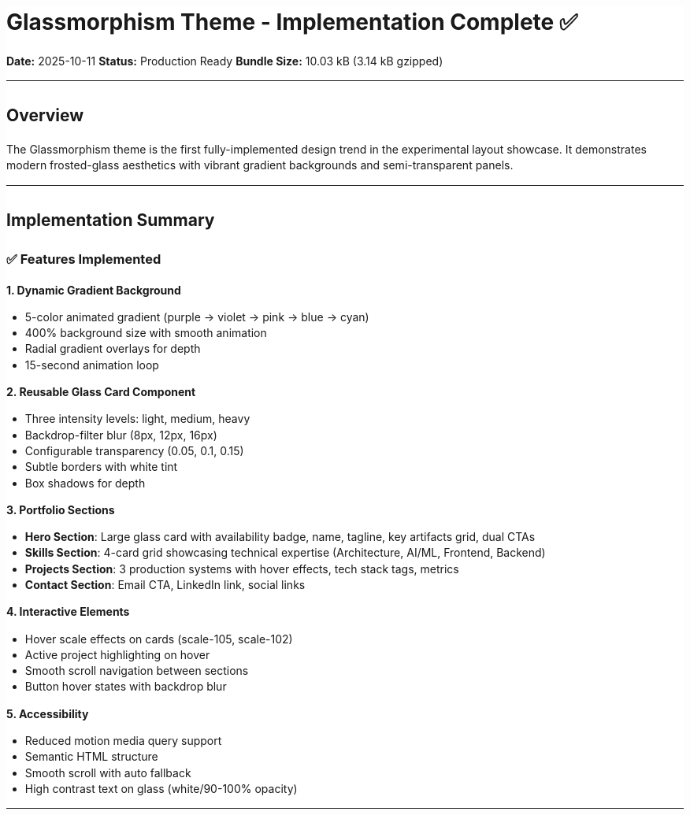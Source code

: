 # Glassmorphism Theme - Implementation Complete ✅

**Date:** 2025-10-11
**Status:** Production Ready
**Bundle Size:** 10.03 kB (3.14 kB gzipped)

---

## Overview

The Glassmorphism theme is the first fully-implemented design trend in the experimental layout showcase. It demonstrates modern frosted-glass aesthetics with vibrant gradient backgrounds and semi-transparent panels.

---

## Implementation Summary

### ✅ Features Implemented

**1. Dynamic Gradient Background**
- 5-color animated gradient (purple → violet → pink → blue → cyan)
- 400% background size with smooth animation
- Radial gradient overlays for depth
- 15-second animation loop

**2. Reusable Glass Card Component**
- Three intensity levels: light, medium, heavy
- Backdrop-filter blur (8px, 12px, 16px)
- Configurable transparency (0.05, 0.1, 0.15)
- Subtle borders with white tint
- Box shadows for depth

**3. Portfolio Sections**
- **Hero Section**: Large glass card with availability badge, name, tagline, key artifacts grid, dual CTAs
- **Skills Section**: 4-card grid showcasing technical expertise (Architecture, AI/ML, Frontend, Backend)
- **Projects Section**: 3 production systems with hover effects, tech stack tags, metrics
- **Contact Section**: Email CTA, LinkedIn link, social links

**4. Interactive Elements**
- Hover scale effects on cards (scale-105, scale-102)
- Active project highlighting on hover
- Smooth scroll navigation between sections
- Button hover states with backdrop blur

**5. Accessibility**
- Reduced motion media query support
- Semantic HTML structure
- Smooth scroll with auto fallback
- High contrast text on glass (white/90-100% opacity)

---